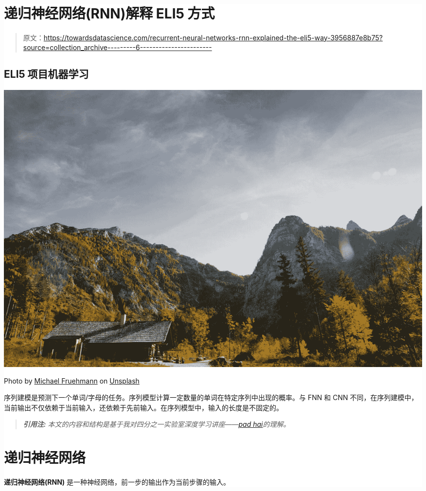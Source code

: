 # 递归神经网络(RNN)解释 ELI5 方式

> 原文：<https://towardsdatascience.com/recurrent-neural-networks-rnn-explained-the-eli5-way-3956887e8b75?source=collection_archive---------6----------------------->

## ELI5 项目机器学习

![](img/7782ca1316de2adea1fca86f6f59275f.png)

Photo by [Michael Fruehmann](https://unsplash.com/@magrolino?utm_source=medium&utm_medium=referral) on [Unsplash](https://unsplash.com?utm_source=medium&utm_medium=referral)

序列建模是预测下一个单词/字母的任务。序列模型计算一定数量的单词在特定序列中出现的概率。与 FNN 和 CNN 不同，在序列建模中，当前输出不仅依赖于当前输入，还依赖于先前输入。在序列模型中，输入的长度是不固定的。

> ***引用注:*** *本文的内容和结构是基于我对四分之一实验室深度学习讲座——*[*pad hai*](https://padhai.onefourthlabs.in/)*的理解。*

# 递归神经网络

**递归神经网络(RNN)** 是一种神经网络，前一步的输出作为当前步骤的输入。
